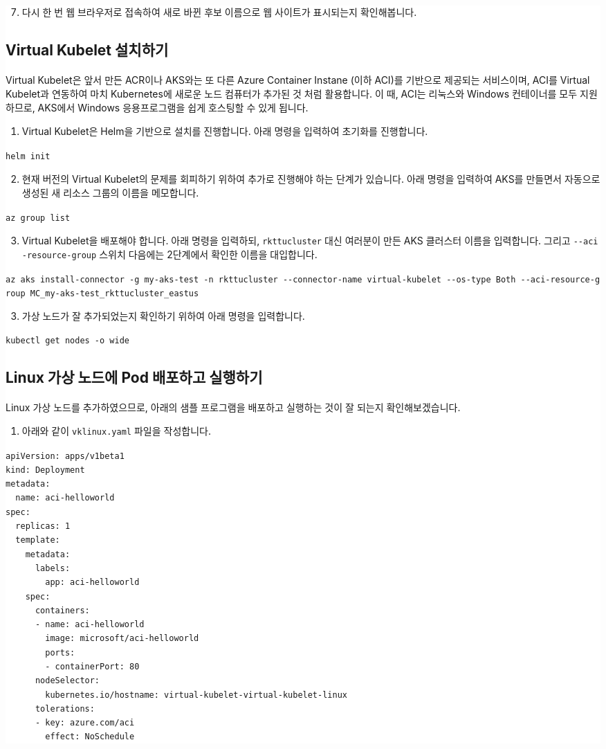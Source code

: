 7. 다시 한 번 웹 브라우저로 접속하여 새로 바뀐 후보 이름으로 웹 사이트가 표시되는지 확인해봅니다.

## Virtual Kubelet 설치하기

Virtual Kubelet은 앞서 만든 ACR이나 AKS와는 또 다른 Azure Container Instane (이하 ACI)를 기반으로 제공되는 서비스이며, ACI를 Virtual Kubelet과 연동하여 마치 Kubernetes에 새로운 노드 컴퓨터가 추가된 것 처럼 활용합니다. 이 때, ACI는 리눅스와 Windows 컨테이너를 모두 지원하므로, AKS에서 Windows 응용프로그램을 쉽게 호스팅할 수 있게 됩니다.

1. Virtual Kubelet은 Helm을 기반으로 설치를 진행합니다. 아래 명령을 입력하여 초기화를 진행합니다.

```
helm init
```

2. 현재 버전의 Virtual Kubelet의 문제를 회피하기 위하여 추가로 진행해야 하는 단계가 있습니다. 아래 명령을 입력하여 AKS를 만들면서 자동으로 생성된 새 리소스 그룹의 이름을 메모합니다.

```
az group list
```

3. Virtual Kubelet을 배포해야 합니다. 아래 명령을 입력하되, `rkttucluster` 대신 여러분이 만든 AKS 클러스터 이름을 입력합니다. 그리고 `--aci-resource-group` 스위치 다음에는 2단계에서 확인한 이름을 대입합니다.

```
az aks install-connector -g my-aks-test -n rkttucluster --connector-name virtual-kubelet --os-type Both --aci-resource-group MC_my-aks-test_rkttucluster_eastus
```

3. 가상 노드가 잘 추가되었는지 확인하기 위하여 아래 명령을 입력합니다.

```
kubectl get nodes -o wide
```

## Linux 가상 노드에 Pod 배포하고 실행하기

Linux 가상 노드를 추가하였으므로, 아래의 샘플 프로그램을 배포하고 실행하는 것이 잘 되는지 확인해보겠습니다.

1. 아래와 같이 `vklinux.yaml` 파일을 작성합니다.

```
apiVersion: apps/v1beta1
kind: Deployment
metadata:
  name: aci-helloworld
spec:
  replicas: 1
  template:
    metadata:
      labels:
        app: aci-helloworld
    spec:
      containers:
      - name: aci-helloworld
        image: microsoft/aci-helloworld
        ports:
        - containerPort: 80
      nodeSelector:
        kubernetes.io/hostname: virtual-kubelet-virtual-kubelet-linux
      tolerations:
      - key: azure.com/aci
        effect: NoSchedule
```

